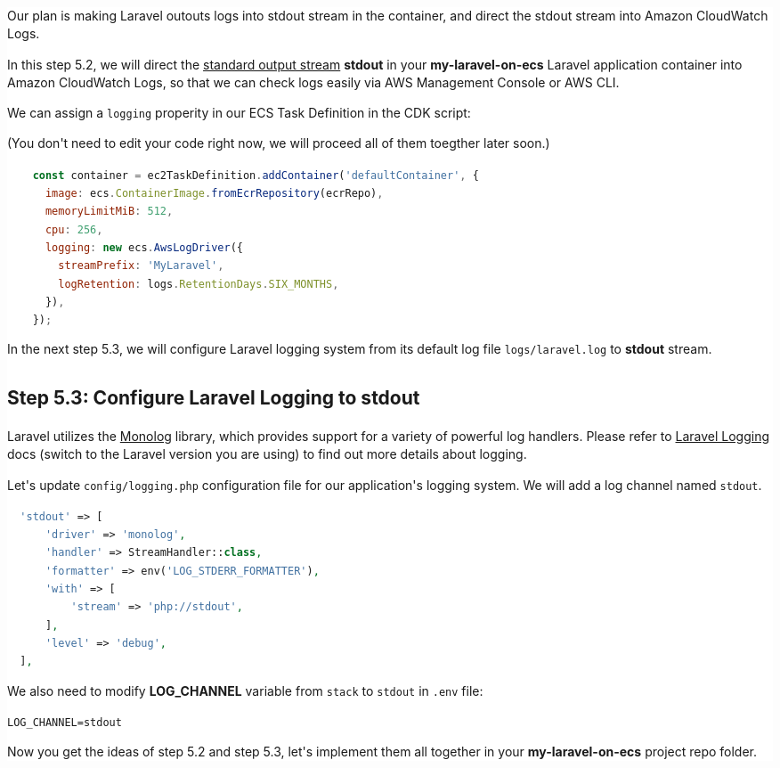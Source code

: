 Our plan is making Laravel outouts logs into stdout stream in the container, and direct the stdout stream into Amazon CloudWatch Logs. 

In this step 5.2, we will direct the [standard output stream](https://en.wikipedia.org/wiki/Standard_streams) **stdout** in your **my-laravel-on-ecs** Laravel application container into Amazon CloudWatch Logs, so that we can check logs easily via AWS Management Console or AWS CLI.

We can assign a `logging` properity in our ECS Task Definition in the CDK script:

(You don't need to edit your code right now, we will proceed all of them toegther later soon.)

```javascript
    const container = ec2TaskDefinition.addContainer('defaultContainer', {
      image: ecs.ContainerImage.fromEcrRepository(ecrRepo), 
      memoryLimitMiB: 512,
      cpu: 256,
      logging: new ecs.AwsLogDriver({
        streamPrefix: 'MyLaravel',
        logRetention: logs.RetentionDays.SIX_MONTHS,
      }),
    });
```

In the next step 5.3, we will configure Laravel logging system from its default log file `logs/laravel.log` to **stdout** stream.

## Step 5.3: Configure Laravel Logging to stdout

Laravel utilizes the [Monolog](https://github.com/Seldaek/monolog) library, which provides support for a variety of powerful log handlers. Please refer to [Laravel Logging](https://laravel.com/docs/master/logging) docs (switch to the Laravel version you are using) to find out more details about logging.

Let's update `config/logging.php` configuration file for our application's logging system. We will add a log channel named `stdout`.

```php
  'stdout' => [
      'driver' => 'monolog',
      'handler' => StreamHandler::class,
      'formatter' => env('LOG_STDERR_FORMATTER'),
      'with' => [
          'stream' => 'php://stdout',
      ],
      'level' => 'debug',
  ],
```

We also need to modify **LOG_CHANNEL** variable from `stack` to `stdout` in `.env` file:

```
LOG_CHANNEL=stdout
```

Now you get the ideas of step 5.2 and step 5.3, let's implement them all together in your **my-laravel-on-ecs** project repo folder.
